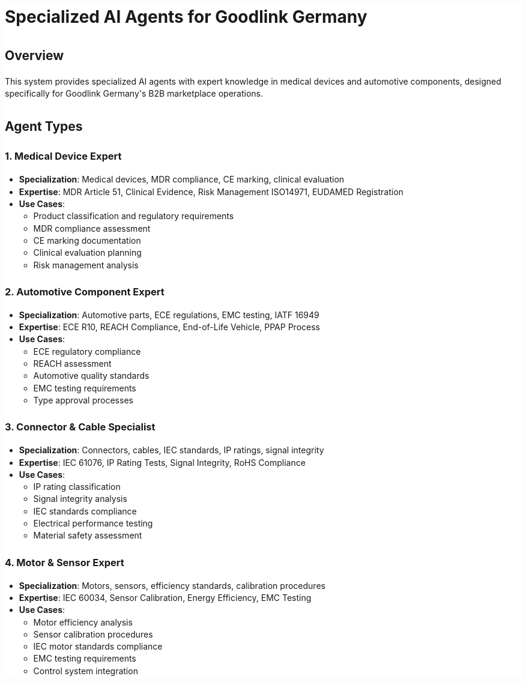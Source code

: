 # Specialized AI Agents for Goodlink Germany

## Overview

This system provides specialized AI agents with expert knowledge in medical devices and automotive components, designed specifically for Goodlink Germany's B2B marketplace operations.

## Agent Types

### 1. Medical Device Expert
- **Specialization**: Medical devices, MDR compliance, CE marking, clinical evaluation
- **Expertise**: MDR Article 51, Clinical Evidence, Risk Management ISO14971, EUDAMED Registration
- **Use Cases**: 
  - Product classification and regulatory requirements
  - MDR compliance assessment
  - CE marking documentation
  - Clinical evaluation planning
  - Risk management analysis

### 2. Automotive Component Expert
- **Specialization**: Automotive parts, ECE regulations, EMC testing, IATF 16949
- **Expertise**: ECE R10, REACH Compliance, End-of-Life Vehicle, PPAP Process
- **Use Cases**:
  - ECE regulatory compliance
  - REACH assessment
  - Automotive quality standards
  - EMC testing requirements
  - Type approval processes

### 3. Connector & Cable Specialist
- **Specialization**: Connectors, cables, IEC standards, IP ratings, signal integrity
- **Expertise**: IEC 61076, IP Rating Tests, Signal Integrity, RoHS Compliance
- **Use Cases**:
  - IP rating classification
  - Signal integrity analysis
  - IEC standards compliance
  - Electrical performance testing
  - Material safety assessment

### 4. Motor & Sensor Expert
- **Specialization**: Motors, sensors, efficiency standards, calibration procedures
- **Expertise**: IEC 60034, Sensor Calibration, Energy Efficiency, EMC Testing
- **Use Cases**:
  - Motor efficiency analysis
  - Sensor calibration procedures
  - IEC motor standards compliance
  - EMC testing requirements
  - Control system integration
